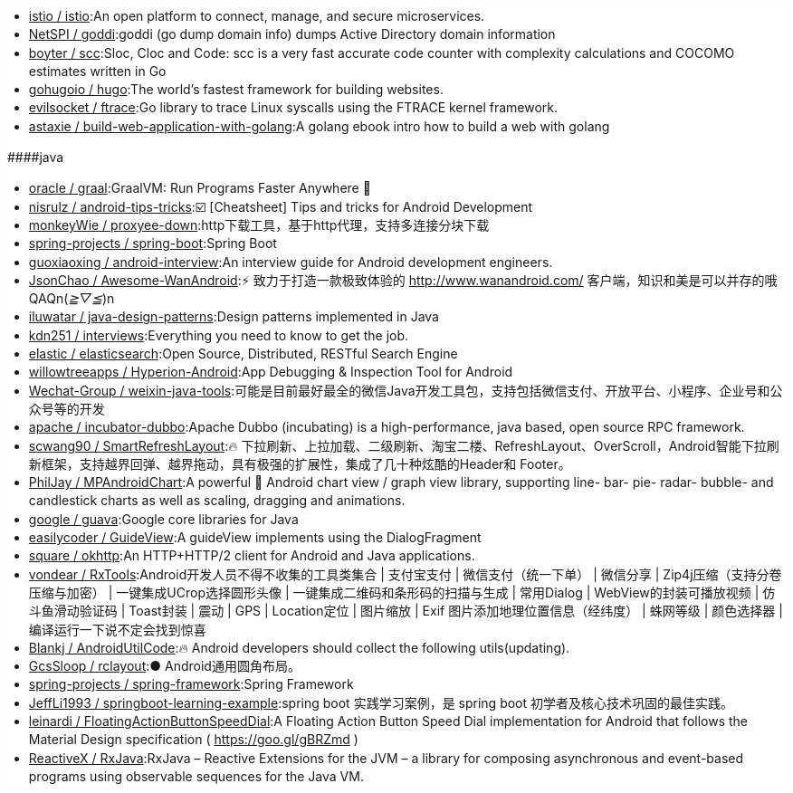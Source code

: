 * [istio / istio](https://github.com/istio/istio):An open platform to connect, manage, and secure microservices.
* [NetSPI / goddi](https://github.com/NetSPI/goddi):goddi (go dump domain info) dumps Active Directory domain information
* [boyter / scc](https://github.com/boyter/scc):Sloc, Cloc and Code: scc is a very fast accurate code counter with complexity calculations and COCOMO estimates written in Go
* [gohugoio / hugo](https://github.com/gohugoio/hugo):The world’s fastest framework for building websites.
* [evilsocket / ftrace](https://github.com/evilsocket/ftrace):Go library to trace Linux syscalls using the FTRACE kernel framework.
* [astaxie / build-web-application-with-golang](https://github.com/astaxie/build-web-application-with-golang):A golang ebook intro how to build a web with golang

####java
* [oracle / graal](https://github.com/oracle/graal):GraalVM: Run Programs Faster Anywhere 🚀
* [nisrulz / android-tips-tricks](https://github.com/nisrulz/android-tips-tricks):☑️ [Cheatsheet] Tips and tricks for Android Development
* [monkeyWie / proxyee-down](https://github.com/monkeyWie/proxyee-down):http下载工具，基于http代理，支持多连接分块下载
* [spring-projects / spring-boot](https://github.com/spring-projects/spring-boot):Spring Boot
* [guoxiaoxing / android-interview](https://github.com/guoxiaoxing/android-interview):An interview guide for Android development engineers.
* [JsonChao / Awesome-WanAndroid](https://github.com/JsonChao/Awesome-WanAndroid):⚡️ 致力于打造一款极致体验的 http://www.wanandroid.com/ 客户端，知识和美是可以并存的哦QAQn(*≧▽≦*)n
* [iluwatar / java-design-patterns](https://github.com/iluwatar/java-design-patterns):Design patterns implemented in Java
* [kdn251 / interviews](https://github.com/kdn251/interviews):Everything you need to know to get the job.
* [elastic / elasticsearch](https://github.com/elastic/elasticsearch):Open Source, Distributed, RESTful Search Engine
* [willowtreeapps / Hyperion-Android](https://github.com/willowtreeapps/Hyperion-Android):App Debugging & Inspection Tool for Android
* [Wechat-Group / weixin-java-tools](https://github.com/Wechat-Group/weixin-java-tools):可能是目前最好最全的微信Java开发工具包，支持包括微信支付、开放平台、小程序、企业号和公众号等的开发
* [apache / incubator-dubbo](https://github.com/apache/incubator-dubbo):Apache Dubbo (incubating) is a high-performance, java based, open source RPC framework.
* [scwang90 / SmartRefreshLayout](https://github.com/scwang90/SmartRefreshLayout):🔥 下拉刷新、上拉加载、二级刷新、淘宝二楼、RefreshLayout、OverScroll，Android智能下拉刷新框架，支持越界回弹、越界拖动，具有极强的扩展性，集成了几十种炫酷的Header和 Footer。
* [PhilJay / MPAndroidChart](https://github.com/PhilJay/MPAndroidChart):A powerful 🚀 Android chart view / graph view library, supporting line- bar- pie- radar- bubble- and candlestick charts as well as scaling, dragging and animations.
* [google / guava](https://github.com/google/guava):Google core libraries for Java
* [easilycoder / GuideView](https://github.com/easilycoder/GuideView):A guideView implements using the DialogFragment
* [square / okhttp](https://github.com/square/okhttp):An HTTP+HTTP/2 client for Android and Java applications.
* [vondear / RxTools](https://github.com/vondear/RxTools):Android开发人员不得不收集的工具类集合 | 支付宝支付 | 微信支付（统一下单） | 微信分享 | Zip4j压缩（支持分卷压缩与加密） | 一键集成UCrop选择圆形头像 | 一键集成二维码和条形码的扫描与生成 | 常用Dialog | WebView的封装可播放视频 | 仿斗鱼滑动验证码 | Toast封装 | 震动 | GPS | Location定位 | 图片缩放 | Exif 图片添加地理位置信息（经纬度） | 蛛网等级 | 颜色选择器 | 编译运行一下说不定会找到惊喜
* [Blankj / AndroidUtilCode](https://github.com/Blankj/AndroidUtilCode):🔥 Android developers should collect the following utils(updating).
* [GcsSloop / rclayout](https://github.com/GcsSloop/rclayout):● Android通用圆角布局。
* [spring-projects / spring-framework](https://github.com/spring-projects/spring-framework):Spring Framework
* [JeffLi1993 / springboot-learning-example](https://github.com/JeffLi1993/springboot-learning-example):spring boot 实践学习案例，是 spring boot 初学者及核心技术巩固的最佳实践。
* [leinardi / FloatingActionButtonSpeedDial](https://github.com/leinardi/FloatingActionButtonSpeedDial):A Floating Action Button Speed Dial implementation for Android that follows the Material Design specification ( https://goo.gl/gBRZmd )
* [ReactiveX / RxJava](https://github.com/ReactiveX/RxJava):RxJava – Reactive Extensions for the JVM – a library for composing asynchronous and event-based programs using observable sequences for the Java VM.